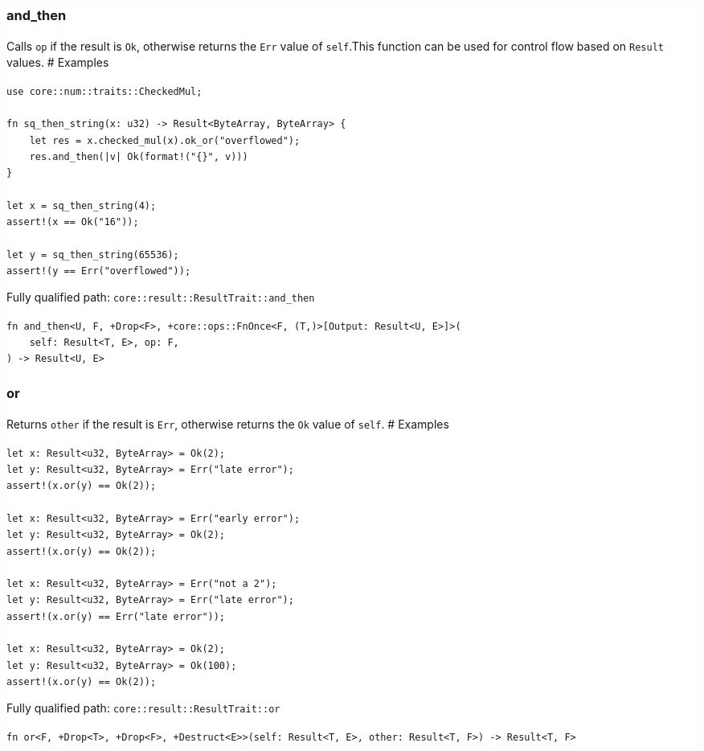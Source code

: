 
### and_then

Calls `op` if the result is `Ok`, otherwise returns the `Err` value of `self`.This function can be used for control flow based on `Result` values.  # Examples
```cairo
use core::num::traits::CheckedMul;

fn sq_then_string(x: u32) -> Result<ByteArray, ByteArray> {
    let res = x.checked_mul(x).ok_or("overflowed");
    res.and_then(|v| Ok(format!("{}", v)))
}

let x = sq_then_string(4);
assert!(x == Ok("16"));

let y = sq_then_string(65536);
assert!(y == Err("overflowed"));
```

Fully qualified path: `core::result::ResultTrait::and_then`

<pre><code class="language-rust">fn and_then&lt;U, F, +Drop&lt;F&gt;, +core::ops::FnOnce&lt;F, (T,)&gt;[Output: Result&lt;U, E&gt;]&gt;(
    self: Result&lt;T, E&gt;, op: F,
) -&gt; Result&lt;U, E&gt;</code></pre>


### or

Returns `other` if the result is `Err`, otherwise returns the `Ok` value of `self`.  # Examples
```cairo
let x: Result<u32, ByteArray> = Ok(2);
let y: Result<u32, ByteArray> = Err("late error");
assert!(x.or(y) == Ok(2));

let x: Result<u32, ByteArray> = Err("early error");
let y: Result<u32, ByteArray> = Ok(2);
assert!(x.or(y) == Ok(2));

let x: Result<u32, ByteArray> = Err("not a 2");
let y: Result<u32, ByteArray> = Err("late error");
assert!(x.or(y) == Err("late error"));

let x: Result<u32, ByteArray> = Ok(2);
let y: Result<u32, ByteArray> = Ok(100);
assert!(x.or(y) == Ok(2));
```

Fully qualified path: `core::result::ResultTrait::or`

<pre><code class="language-rust">fn or&lt;F, +Drop&lt;T&gt;, +Drop&lt;F&gt;, +Destruct&lt;E&gt;&gt;(self: Result&lt;T, E&gt;, other: Result&lt;T, F&gt;) -&gt; Result&lt;T, F&gt;</code></pre>

